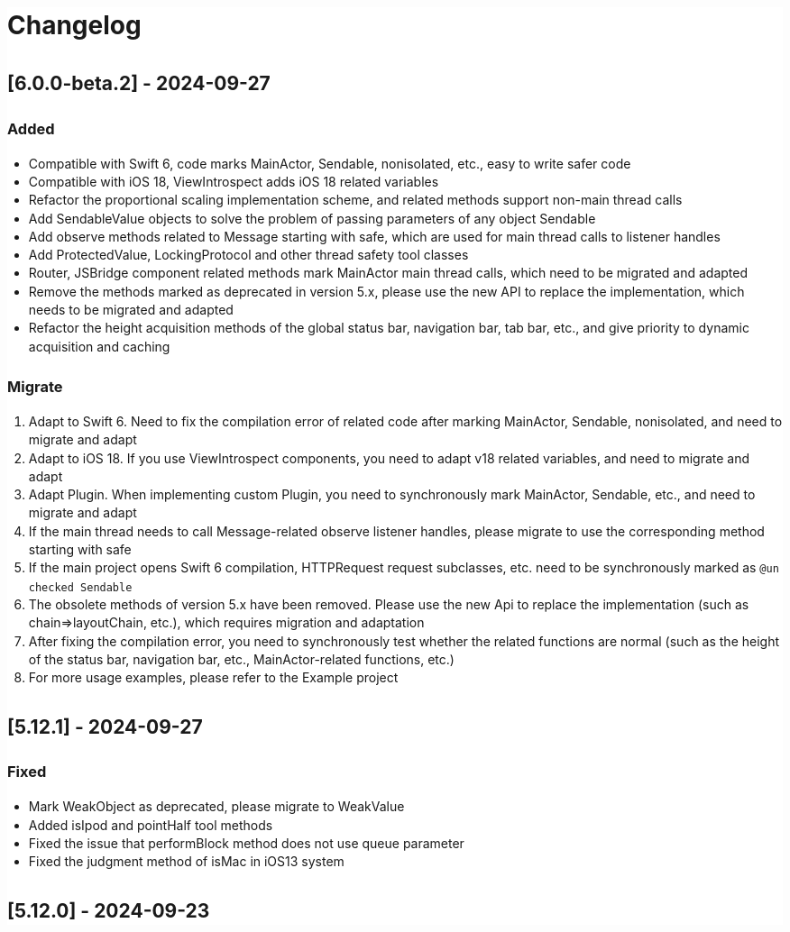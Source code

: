 # Changelog

## [6.0.0-beta.2] - 2024-09-27

### Added
* Compatible with Swift 6, code marks MainActor, Sendable, nonisolated, etc., easy to write safer code
* Compatible with iOS 18, ViewIntrospect adds iOS 18 related variables
* Refactor the proportional scaling implementation scheme, and related methods support non-main thread calls
* Add SendableValue objects to solve the problem of passing parameters of any object Sendable
* Add observe methods related to Message starting with safe, which are used for main thread calls to listener handles
* Add ProtectedValue, LockingProtocol and other thread safety tool classes
* Router, JSBridge component related methods mark MainActor main thread calls, which need to be migrated and adapted
* Remove the methods marked as deprecated in version 5.x, please use the new API to replace the implementation, which needs to be migrated and adapted
* Refactor the height acquisition methods of the global status bar, navigation bar, tab bar, etc., and give priority to dynamic acquisition and caching

### Migrate
1. Adapt to Swift 6. Need to fix the compilation error of related code after marking MainActor, Sendable, nonisolated, and need to migrate and adapt
2. Adapt to iOS 18. If you use ViewIntrospect components, you need to adapt v18 related variables, and need to migrate and adapt
3. Adapt Plugin. When implementing custom Plugin, you need to synchronously mark MainActor, Sendable, etc., and need to migrate and adapt
4. If the main thread needs to call Message-related observe listener handles, please migrate to use the corresponding method starting with safe
5. If the main project opens Swift 6 compilation, HTTPRequest request subclasses, etc. need to be synchronously marked as `@unchecked Sendable`
6. The obsolete methods of version 5.x have been removed. Please use the new Api to replace the implementation (such as chain=>layoutChain, etc.), which requires migration and adaptation
7. After fixing the compilation error, you need to synchronously test whether the related functions are normal (such as the height of the status bar, navigation bar, etc., MainActor-related functions, etc.)
8. For more usage examples, please refer to the Example project

## [5.12.1] - 2024-09-27

### Fixed
* Mark WeakObject as deprecated, please migrate to WeakValue
* Added isIpod and pointHalf tool methods
* Fixed the issue that performBlock method does not use queue parameter
* Fixed the judgment method of isMac in iOS13 system

## [5.12.0] - 2024-09-23
